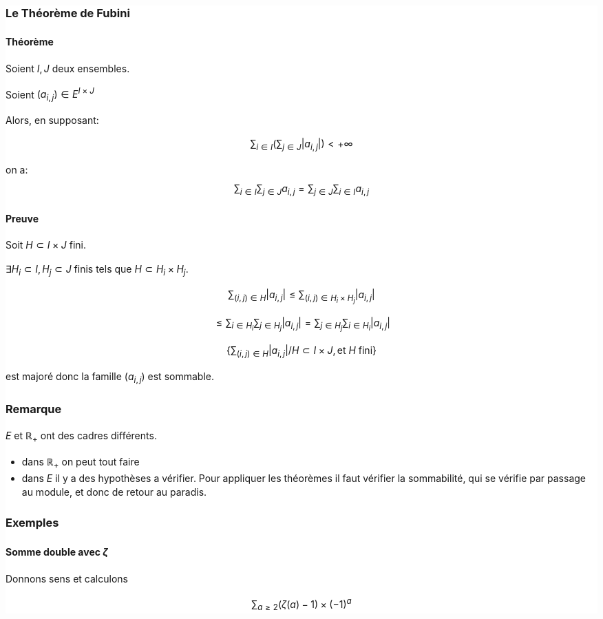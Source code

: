 ### Le Théorème de Fubini

#### Théorème

Soient $I, J$ deux ensembles.

Soient $(a_{i,j})  ∈E^{I \times J}$

Alors, en supposant:

$$
\sum_{i  ∈I} \left( \sum_{j  ∈J} |a_{i,j}| \right) < +\infty
$$

on a:
$$
\sum_{i  ∈I} \sum_{j  ∈J} a_{i,j} = \sum_{j  ∈J} \sum_{i  ∈I} a_{i,j}
$$

#### Preuve

Soit $H  ⊂I \times J$ fini.

$∃ H_i ⊂I, H_j ⊂ J$ finis tels que $H ⊂H_i \times H_j$.

$$
\sum_{(i,j)  ∈H} |a_{i,j}| \le \sum_{(i,j)  ∈H_i \times H_j} |a_{i,j}|
$$

$$
\le \sum_{i  ∈H_i} \sum_{j  ∈H_j} |a_{i,j}| = \sum_{j  ∈H_j} \sum_{i  ∈H_i} |a_{i,j}|
$$

$$
\left\{ \sum_{\left(i,j\right) \in H} | a_{i,j} |  / H \subset I \times J, \text{et } H \text{ fini} \right\}
$$

est majoré donc la famille $(a_{i,j})$ est sommable.

### Remarque

$E$ et $\mathbb{R}_+$ ont des cadres différents.

- dans $\mathbb{R}_+$ on peut tout faire
- dans $E$ il y a des hypothèses a vérifier. Pour appliquer les théorèmes il faut vérifier la sommabilité, qui se vérifie par passage au module, et donc de retour au paradis.

### Exemples


#### Somme double avec $ζ$ 
Donnons sens et calculons

$$
\sum_{a \ge 2} \left(ζ (a) - 1\right) \times (-1)^{a}
$$
